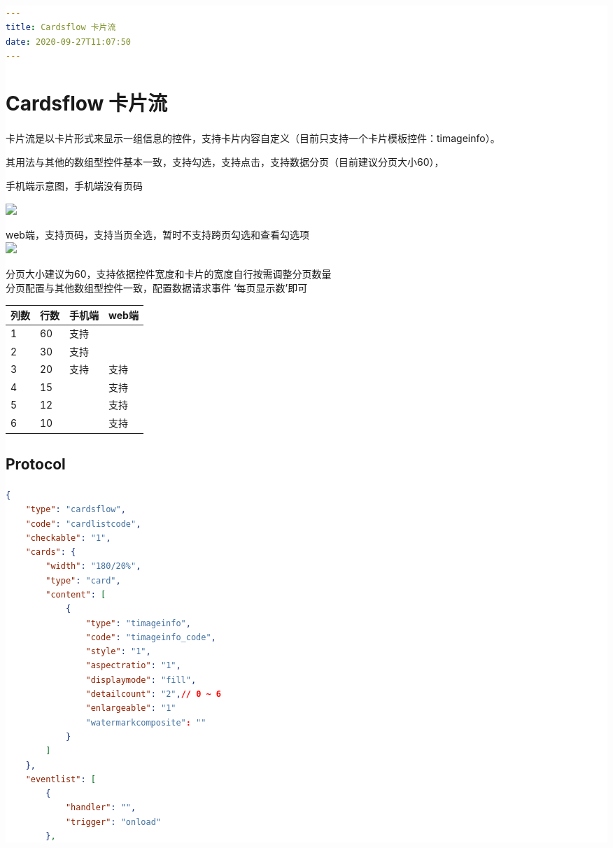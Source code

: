```yaml
---
title: Cardsflow 卡片流
date: 2020-09-27T11:07:50
---
```


# Cardsflow 卡片流

卡片流是以卡片形式来显示一组信息的控件，支持卡片内容自定义（目前只支持一个卡片模板控件：timageinfo）。

其用法与其他的数组型控件基本一致，支持勾选，支持点击，支持数据分页（目前建议分页大小60），

手机端示意图，手机端没有页码  
  
![](http://apaas.wxchina.com:8881/wp-content/uploads/cardsflowMobile.png)  
  
web端，支持页码，支持当页全选，暂时不支持跨页勾选和查看勾选项  
![](http://apaas.wxchina.com:8881/wp-content/uploads/cardsflowWeb.png)

分页大小建议为60，支持依据控件宽度和卡片的宽度自行按需调整分页数量  
分页配置与其他数组型控件一致，配置数据请求事件 ‘每页显示数’即可

|列数|行数|手机端|web端|
|---|---|---|---|
|1|60|支持||
|2|30|支持||
|3|20|支持|支持|
|4|15||支持|
|5|12||支持|
|6|10||支持|

## Protocol

```json
{
    "type": "cardsflow",
    "code": "cardlistcode",
    "checkable": "1",
    "cards": {
        "width": "180/20%",
        "type": "card",
        "content": [
            {
                "type": "timageinfo",
                "code": "timageinfo_code",
                "style": "1",
                "aspectratio": "1",
                "displaymode": "fill",
                "detailcount": "2",// 0 ~ 6
                "enlargeable": "1"
                "watermarkcomposite": ""
            }
        ]
    },
    "eventlist": [
        {
            "handler": "",
            "trigger": "onload"
        },
```